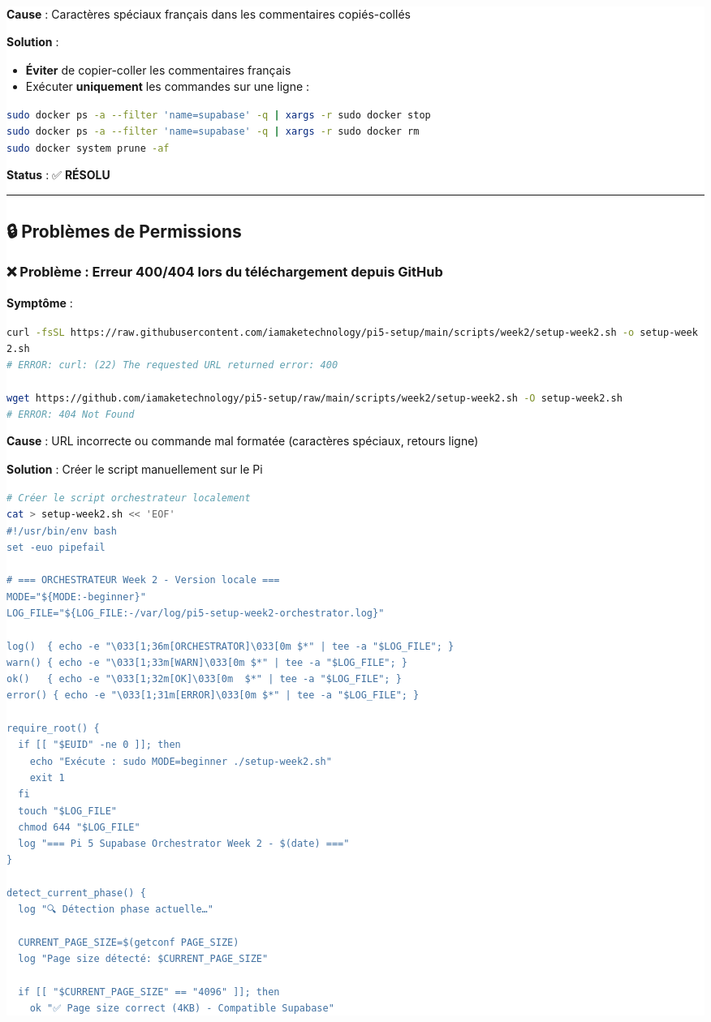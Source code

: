 **Cause** : Caractères spéciaux français dans les commentaires copiés-collés

**Solution** :
- **Éviter** de copier-coller les commentaires français
- Exécuter **uniquement** les commandes sur une ligne :
```bash
sudo docker ps -a --filter 'name=supabase' -q | xargs -r sudo docker stop
sudo docker ps -a --filter 'name=supabase' -q | xargs -r sudo docker rm
sudo docker system prune -af
```

**Status** : ✅ **RÉSOLU**

---

## 🔒 Problèmes de Permissions

### ❌ Problème : Erreur 400/404 lors du téléchargement depuis GitHub
**Symptôme** :
```bash
curl -fsSL https://raw.githubusercontent.com/iamaketechnology/pi5-setup/main/scripts/week2/setup-week2.sh -o setup-week2.sh
# ERROR: curl: (22) The requested URL returned error: 400

wget https://github.com/iamaketechnology/pi5-setup/raw/main/scripts/week2/setup-week2.sh -O setup-week2.sh
# ERROR: 404 Not Found
```

**Cause** : URL incorrecte ou commande mal formatée (caractères spéciaux, retours ligne)

**Solution** : Créer le script manuellement sur le Pi
```bash
# Créer le script orchestrateur localement
cat > setup-week2.sh << 'EOF'
#!/usr/bin/env bash
set -euo pipefail

# === ORCHESTRATEUR Week 2 - Version locale ===
MODE="${MODE:-beginner}"
LOG_FILE="${LOG_FILE:-/var/log/pi5-setup-week2-orchestrator.log}"

log()  { echo -e "\033[1;36m[ORCHESTRATOR]\033[0m $*" | tee -a "$LOG_FILE"; }
warn() { echo -e "\033[1;33m[WARN]\033[0m $*" | tee -a "$LOG_FILE"; }
ok()   { echo -e "\033[1;32m[OK]\033[0m  $*" | tee -a "$LOG_FILE"; }
error() { echo -e "\033[1;31m[ERROR]\033[0m $*" | tee -a "$LOG_FILE"; }

require_root() {
  if [[ "$EUID" -ne 0 ]]; then
    echo "Exécute : sudo MODE=beginner ./setup-week2.sh"
    exit 1
  fi
  touch "$LOG_FILE"
  chmod 644 "$LOG_FILE"
  log "=== Pi 5 Supabase Orchestrator Week 2 - $(date) ==="
}

detect_current_phase() {
  log "🔍 Détection phase actuelle…"

  CURRENT_PAGE_SIZE=$(getconf PAGE_SIZE)
  log "Page size détecté: $CURRENT_PAGE_SIZE"

  if [[ "$CURRENT_PAGE_SIZE" == "4096" ]]; then
    ok "✅ Page size correct (4KB) - Compatible Supabase"
```